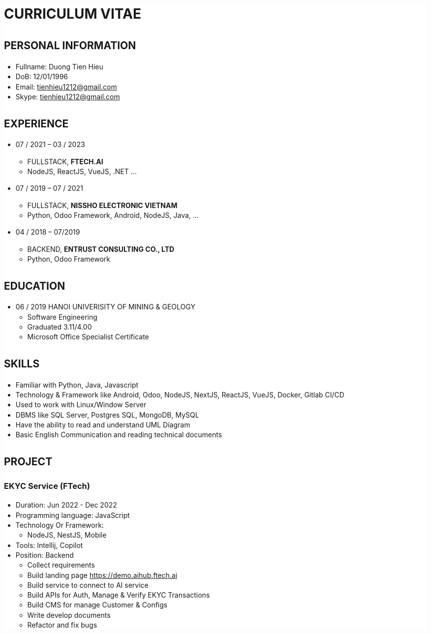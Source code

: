 # CURRICULUM VITAE

## PERSONAL INFORMATION

- Fullname: Duong Tien Hieu
- DoB: 12/01/1996
- Email: tienhieu1212@gmail.com
- Skype: tienhieu1212@gmail.com

## EXPERIENCE

- 07 / 2021 – 03 / 2023
    - FULLSTACK, **FTECH.AI**
    - NodeJS, ReactJS, VueJS, .NET …


- 07 / 2019 – 07 / 2021
    - FULLSTACK, **NISSHO ELECTRONIC VIETNAM**
    - Python, Odoo Framework, Android, NodeJS, Java, …


- 04 / 2018 – 07/2019
    - BACKEND, **ENTRUST CONSULTING CO., LTD**
    - Python, Odoo Framework

## EDUCATION
- 06 / 2019
HANOI UNIVERISITY OF MINING & GEOLOGY
    - Software Engineering
    - Graduated 3.11/4.00
    - Microsoft Office Specialist Certificate

## SKILLS
- Familiar with Python, Java, Javascript
- Technology & Framework like Android, Odoo, NodeJS, NextJS, ReactJS, VueJS, Docker, Gitlab CI/CD
- Used to work with Linux/Window Server
- DBMS like SQL Server, Postgres SQL, MongoDB, MySQL
- Have the ability to read and understand UML Diagram
- Basic English Communication and reading technical documents


## PROJECT

### EKYC Service (FTech)
- Duration: Jun 2022 - Dec 2022
- Programming language: JavaScript
- Technology Or Framework: 
    - NodeJS, NestJS, Mobile
- Tools: Intellij, Copilot
- Position: Backend
    - Collect requirements
    - Build landing page https://demo.aihub.ftech.ai
    - Build service to connect to AI service
    - Build APIs for Auth, Manage & Verify EKYC Transactions
    - Build CMS for manage Customer & Configs
    - Write develop documents
    - Refactor and fix bugs
